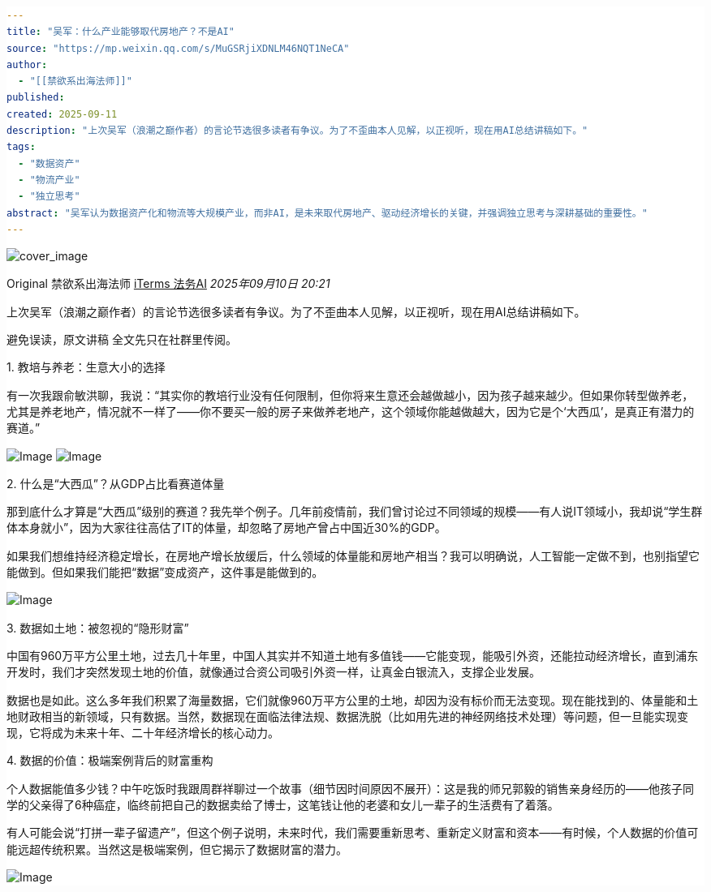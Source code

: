 ```yaml
---
title: "吴军：什么产业能够取代房地产？不是AI"
source: "https://mp.weixin.qq.com/s/MuGSRjiXDNLM46NQT1NeCA"
author:
  - "[[禁欲系出海法师]]"
published:
created: 2025-09-11
description: "上次吴军（浪潮之巅作者）的言论节选很多读者有争议。为了不歪曲本人见解，以正视听，现在用AI总结讲稿如下。"
tags:
  - "数据资产"
  - "物流产业"
  - "独立思考"
abstract: "吴军认为数据资产化和物流等大规模产业，而非AI，是未来取代房地产、驱动经济增长的关键，并强调独立思考与深耕基础的重要性。"
---
```

![cover_image](https://mmbiz.qpic.cn/mmbiz_jpg/m6WyY6xq7UkRYPQfoHbas3vffjatQpngTkXExTBRy4twCBP0x9on3TK59CvMKTtvJJPQBIo1qZVZxdEMYKiaxzA/0?wx_fmt=jpeg)

Original 禁欲系出海法师 [iTerms 法务AI](https://mp.weixin.qq.com/s/) *2025年09月10日 20:21*

上次吴军（浪潮之巅作者）的言论节选很多读者有争议。为了不歪曲本人见解，以正视听，现在用AI总结讲稿如下。

避免误读，原文讲稿 全文先只在社群里传阅。

  

1\. 教培与养老：生意大小的选择

有一次我跟俞敏洪聊，我说：“其实你的教培行业没有任何限制，但你将来生意还会越做越小，因为孩子越来越少。但如果你转型做养老，尤其是养老地产，情况就不一样了——你不要买一般的房子来做养老地产，这个领域你能越做越大，因为它是个‘大西瓜’，是真正有潜力的赛道。”

![Image](https://mmbiz.qpic.cn/mmbiz_jpg/m6WyY6xq7UnStgJHhjIBHoViavPq7me3Tye9mR1B6UZ5wxwHRWFuNuzoVKNB2gh3ZFSibufvLdWJiahtfVneRN7hA/640?wx_fmt=jpeg&from=appmsg&tp=webp&wxfrom=5&wx_lazy=1#imgIndex=0) ![Image](https://mmbiz.qpic.cn/mmbiz_jpg/m6WyY6xq7UnStgJHhjIBHoViavPq7me3TqjOak3LabA4qGQjj7wX3UJiauFL6q6KOvF9hopLXnDMnPrRh03KdM9g/640?wx_fmt=jpeg&from=appmsg&tp=webp&wxfrom=5&wx_lazy=1#imgIndex=1)

2\. 什么是“大西瓜”？从GDP占比看赛道体量

那到底什么才算是“大西瓜”级别的赛道？我先举个例子。几年前疫情前，我们曾讨论过不同领域的规模——有人说IT领域小，我却说“学生群体本身就小”，因为大家往往高估了IT的体量，却忽略了房地产曾占中国近30%的GDP。

如果我们想维持经济稳定增长，在房地产增长放缓后，什么领域的体量能和房地产相当？我可以明确说，人工智能一定做不到，也别指望它能做到。但如果我们能把“数据”变成资产，这件事是能做到的。

![Image](https://mp.weixin.qq.com/s/www.w3.org/2000/svg'%20xmlns:xlink='http://www.w3.org/1999/xlink'%3E%3Ctitle%3E%3C/title%3E%3Cg%20stroke='none'%20stroke-width='1'%20fill='none'%20fill-rule='evenodd'%20fill-opacity='0'%3E%3Cg%20transform='translate(-249.000000,%20-126.000000)'%20fill='%23FFFFFF'%3E%3Crect%20x='249'%20y='126'%20width='1'%20height='1'%3E%3C/rect%3E%3C/g%3E%3C/g%3E%3C/svg%3E)

3\. 数据如土地：被忽视的“隐形财富”

中国有960万平方公里土地，过去几十年里，中国人其实并不知道土地有多值钱——它能变现，能吸引外资，还能拉动经济增长，直到浦东开发时，我们才突然发现土地的价值，就像通过合资公司吸引外资一样，让真金白银流入，支撑企业发展。

数据也是如此。这么多年我们积累了海量数据，它们就像960万平方公里的土地，却因为没有标价而无法变现。现在能找到的、体量能和土地财政相当的新领域，只有数据。当然，数据现在面临法律法规、数据洗脱（比如用先进的神经网络技术处理）等问题，但一旦能实现变现，它将成为未来十年、二十年经济增长的核心动力。

4\. 数据的价值：极端案例背后的财富重构

个人数据能值多少钱？中午吃饭时我跟周群祥聊过一个故事（细节因时间原因不展开）：这是我的师兄郭毅的销售亲身经历的——他孩子同学的父亲得了6种癌症，临终前把自己的数据卖给了博士，这笔钱让他的老婆和女儿一辈子的生活费有了着落。

有人可能会说“打拼一辈子留遗产”，但这个例子说明，未来时代，我们需要重新思考、重新定义财富和资本——有时候，个人数据的价值可能远超传统积累。当然这是极端案例，但它揭示了数据财富的潜力。

![Image](https://mp.weixin.qq.com/s/www.w3.org/2000/svg'%20xmlns:xlink='http://www.w3.org/1999/xlink'%3E%3Ctitle%3E%3C/title%3E%3Cg%20stroke='none'%20stroke-width='1'%20fill='none'%20fill-rule='evenodd'%20fill-opacity='0'%3E%3Cg%20transform='translate(-249.000000,%20-126.000000)'%20fill='%23FFFFFF'%3E%3Crect%20x='249'%20y='126'%20width='1'%20height='1'%3E%3C/rect%3E%3C/g%3E%3C/g%3E%3C/svg%3E)
